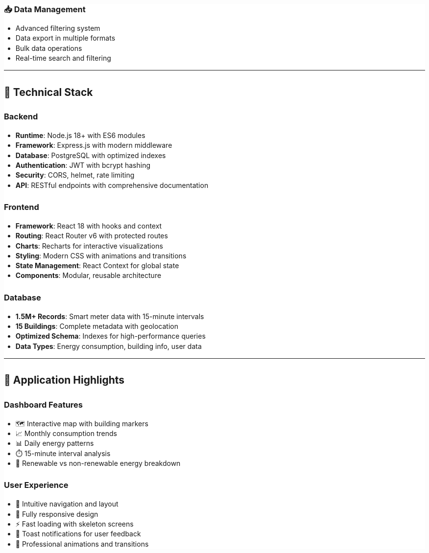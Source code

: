 ### **📥 Data Management**
- Advanced filtering system
- Data export in multiple formats
- Bulk data operations
- Real-time search and filtering

---

## 🚀 **Technical Stack**

### **Backend**
- **Runtime**: Node.js 18+ with ES6 modules
- **Framework**: Express.js with modern middleware
- **Database**: PostgreSQL with optimized indexes
- **Authentication**: JWT with bcrypt hashing
- **Security**: CORS, helmet, rate limiting
- **API**: RESTful endpoints with comprehensive documentation

### **Frontend**
- **Framework**: React 18 with hooks and context
- **Routing**: React Router v6 with protected routes
- **Charts**: Recharts for interactive visualizations
- **Styling**: Modern CSS with animations and transitions
- **State Management**: React Context for global state
- **Components**: Modular, reusable architecture

### **Database**
- **1.5M+ Records**: Smart meter data with 15-minute intervals
- **15 Buildings**: Complete metadata with geolocation
- **Optimized Schema**: Indexes for high-performance queries
- **Data Types**: Energy consumption, building info, user data

---

## 📱 **Application Highlights**

### **Dashboard Features**
- 🗺️ Interactive map with building markers
- 📈 Monthly consumption trends
- 📊 Daily energy patterns
- ⏱️ 15-minute interval analysis
- 🌱 Renewable vs non-renewable energy breakdown

### **User Experience**
- 🎯 Intuitive navigation and layout
- 📱 Fully responsive design
- ⚡ Fast loading with skeleton screens
- 🔔 Toast notifications for user feedback
- 🎨 Professional animations and transitions
